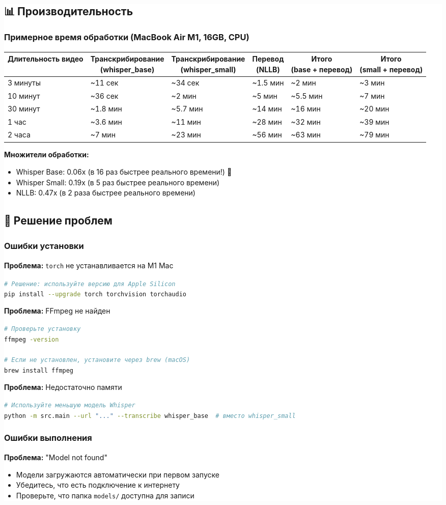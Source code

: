 ## 📊 Производительность

### Примерное время обработки (MacBook Air M1, 16GB, CPU)

| Длительность видео | Транскрибирование<br>(whisper_base) | Транскрибирование<br>(whisper_small) | Перевод<br>(NLLB) | Итого<br>(base + перевод) | Итого<br>(small + перевод) |
|-------------------|-------------------------------------|--------------------------------------|-------------------|---------------------------|----------------------------|
| 3 минуты | ~11 сек | ~34 сек | ~1.5 мин | ~2 мин | ~3 мин |
| 10 минут | ~36 сек | ~2 мин | ~5 мин | ~5.5 мин | ~7 мин |
| 30 минут | ~1.8 мин | ~5.7 мин | ~14 мин | ~16 мин | ~20 мин |
| 1 час | ~3.6 мин | ~11 мин | ~28 мин | ~32 мин | ~39 мин |
| 2 часа | ~7 мин | ~23 мин | ~56 мин | ~63 мин | ~79 мин |

**Множители обработки:**
- Whisper Base: 0.06x (в 16 раз быстрее реального времени!) 🚀
- Whisper Small: 0.19x (в 5 раз быстрее реального времени)
- NLLB: 0.47x (в 2 раза быстрее реального времени)


## 🐛 Решение проблем

### Ошибки установки

**Проблема:** `torch` не устанавливается на M1 Mac
```bash
# Решение: используйте версию для Apple Silicon
pip install --upgrade torch torchvision torchaudio
```

**Проблема:** FFmpeg не найден
```bash
# Проверьте установку
ffmpeg -version

# Если не установлен, установите через brew (macOS)
brew install ffmpeg
```

**Проблема:** Недостаточно памяти
```bash
# Используйте меньшую модель Whisper
python -m src.main --url "..." --transcribe whisper_base  # вместо whisper_small
```

### Ошибки выполнения

**Проблема:** "Model not found"
- Модели загружаются автоматически при первом запуске
- Убедитесь, что есть подключение к интернету
- Проверьте, что папка `models/` доступна для записи
